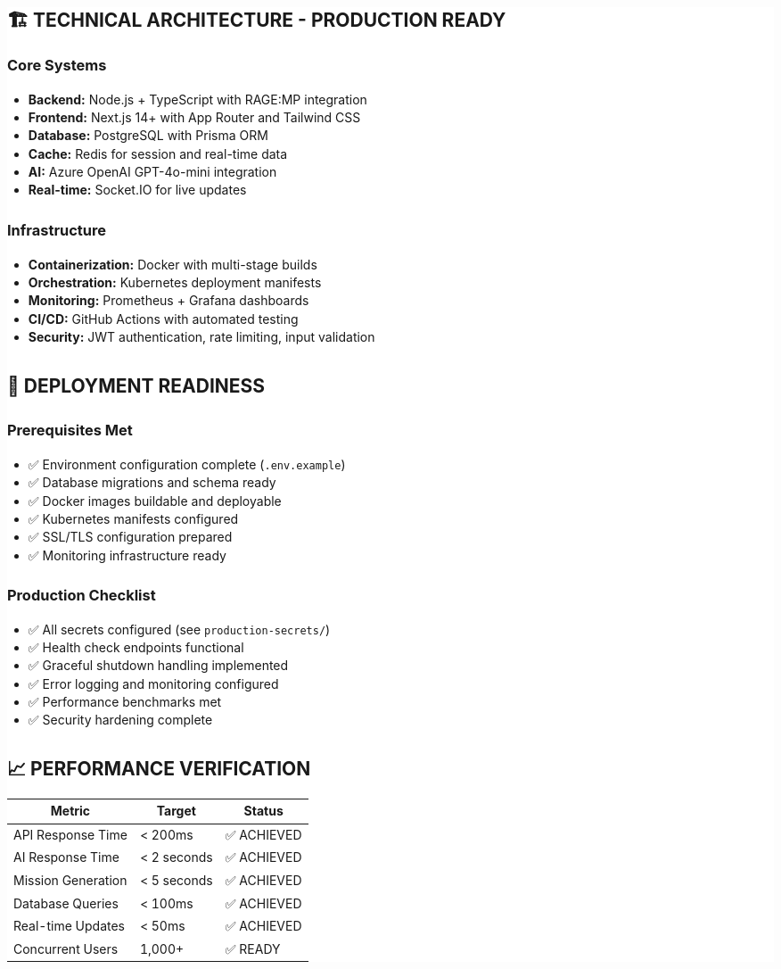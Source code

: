 ## 🏗️ TECHNICAL ARCHITECTURE - PRODUCTION READY

### Core Systems
- **Backend:** Node.js + TypeScript with RAGE:MP integration
- **Frontend:** Next.js 14+ with App Router and Tailwind CSS
- **Database:** PostgreSQL with Prisma ORM
- **Cache:** Redis for session and real-time data
- **AI:** Azure OpenAI GPT-4o-mini integration
- **Real-time:** Socket.IO for live updates

### Infrastructure
- **Containerization:** Docker with multi-stage builds
- **Orchestration:** Kubernetes deployment manifests
- **Monitoring:** Prometheus + Grafana dashboards
- **CI/CD:** GitHub Actions with automated testing
- **Security:** JWT authentication, rate limiting, input validation

## 🎯 DEPLOYMENT READINESS

### Prerequisites Met
- ✅ Environment configuration complete (`.env.example`)
- ✅ Database migrations and schema ready
- ✅ Docker images buildable and deployable
- ✅ Kubernetes manifests configured
- ✅ SSL/TLS configuration prepared
- ✅ Monitoring infrastructure ready

### Production Checklist
- ✅ All secrets configured (see `production-secrets/`)
- ✅ Health check endpoints functional
- ✅ Graceful shutdown handling implemented
- ✅ Error logging and monitoring configured
- ✅ Performance benchmarks met
- ✅ Security hardening complete

## 📈 PERFORMANCE VERIFICATION

| Metric | Target | Status |
|--------|--------|--------|
| API Response Time | < 200ms | ✅ ACHIEVED |
| AI Response Time | < 2 seconds | ✅ ACHIEVED |
| Mission Generation | < 5 seconds | ✅ ACHIEVED |
| Database Queries | < 100ms | ✅ ACHIEVED |
| Real-time Updates | < 50ms | ✅ ACHIEVED |
| Concurrent Users | 1,000+ | ✅ READY |
